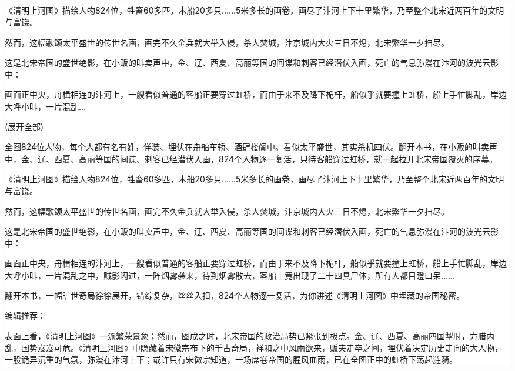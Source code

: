 《清明上河图》描绘人物824位，牲畜60多匹，木船20多只……5米多长的画卷，画尽了汴河上下十里繁华，乃至整个北宋近两百年的文明与富饶。

然而，这幅歌颂太平盛世的传世名画，画完不久金兵就大举入侵，杀人焚城，汴京城内大火三日不熄，北宋繁华一夕扫尽。

这是北宋帝国的盛世绝影，在小贩的叫卖声中，金、辽、西夏、高丽等国的间谍和刺客已经潜伏入画，死亡的气息弥漫在汴河的波光云影中：

画面正中央，舟楫相连的汴河上，一艘看似普通的客船正要穿过虹桥，而由于来不及降下桅杆，船似乎就要撞上虹桥，船上手忙脚乱，岸边大呼小叫，一片混乱...

(展开全部)

全图824位人物，每个人都有名有姓，佯装、埋伏在舟船车轿、酒肆楼阁中。看似太平盛世，其实杀机四伏。翻开本书，在小贩的叫卖声中，金、辽、西夏、高丽等国的间谍、刺客已经潜伏入画，824个人物逐一复活，只待客船穿过虹桥，就一起拉开北宋帝国覆灭的序幕。

《清明上河图》描绘人物824位，牲畜60多匹，木船20多只……5米多长的画卷，画尽了汴河上下十里繁华，乃至整个北宋近两百年的文明与富饶。

然而，这幅歌颂太平盛世的传世名画，画完不久金兵就大举入侵，杀人焚城，汴京城内大火三日不熄，北宋繁华一夕扫尽。

这是北宋帝国的盛世绝影，在小贩的叫卖声中，金、辽、西夏、高丽等国的间谍和刺客已经潜伏入画，死亡的气息弥漫在汴河的波光云影中：

画面正中央，舟楫相连的汴河上，一艘看似普通的客船正要穿过虹桥，而由于来不及降下桅杆，船似乎就要撞上虹桥，船上手忙脚乱，岸边大呼小叫，一片混乱之中，贼影闪过，一阵烟雾袭来，待到烟雾散去，客船上竟出现了二十四具尸体，所有人都目瞪口呆……

翻开本书，一幅旷世奇局徐徐展开，错综复杂，丝丝入扣，824个人物逐一复活，为你讲述《清明上河图》中埋藏的帝国秘密。

编辑推荐：

表面上看，《清明上河图》一派繁荣景象；然而，图成之时，北宋帝国的政治局势已紧张到极点。金、辽、西夏、高丽四国掣肘，方腊内乱，国势岌岌可危。《清明上河图》中隐藏着宋徽宗布下的千古奇局，祥和之中风雨欲来，贩夫走卒之间，埋伏着决定历史走向的大人物，一股诡异沉重的气氛，弥漫在汴河上下；或许只有宋徽宗知道，一场席卷帝国的腥风血雨，已在全图正中的虹桥下荡起涟漪。

